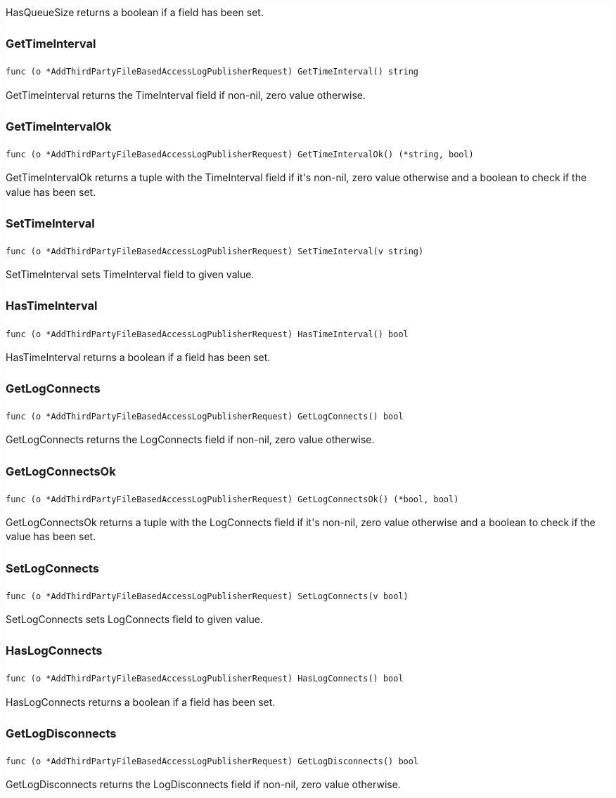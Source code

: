 HasQueueSize returns a boolean if a field has been set.

### GetTimeInterval

`func (o *AddThirdPartyFileBasedAccessLogPublisherRequest) GetTimeInterval() string`

GetTimeInterval returns the TimeInterval field if non-nil, zero value otherwise.

### GetTimeIntervalOk

`func (o *AddThirdPartyFileBasedAccessLogPublisherRequest) GetTimeIntervalOk() (*string, bool)`

GetTimeIntervalOk returns a tuple with the TimeInterval field if it's non-nil, zero value otherwise
and a boolean to check if the value has been set.

### SetTimeInterval

`func (o *AddThirdPartyFileBasedAccessLogPublisherRequest) SetTimeInterval(v string)`

SetTimeInterval sets TimeInterval field to given value.

### HasTimeInterval

`func (o *AddThirdPartyFileBasedAccessLogPublisherRequest) HasTimeInterval() bool`

HasTimeInterval returns a boolean if a field has been set.

### GetLogConnects

`func (o *AddThirdPartyFileBasedAccessLogPublisherRequest) GetLogConnects() bool`

GetLogConnects returns the LogConnects field if non-nil, zero value otherwise.

### GetLogConnectsOk

`func (o *AddThirdPartyFileBasedAccessLogPublisherRequest) GetLogConnectsOk() (*bool, bool)`

GetLogConnectsOk returns a tuple with the LogConnects field if it's non-nil, zero value otherwise
and a boolean to check if the value has been set.

### SetLogConnects

`func (o *AddThirdPartyFileBasedAccessLogPublisherRequest) SetLogConnects(v bool)`

SetLogConnects sets LogConnects field to given value.

### HasLogConnects

`func (o *AddThirdPartyFileBasedAccessLogPublisherRequest) HasLogConnects() bool`

HasLogConnects returns a boolean if a field has been set.

### GetLogDisconnects

`func (o *AddThirdPartyFileBasedAccessLogPublisherRequest) GetLogDisconnects() bool`

GetLogDisconnects returns the LogDisconnects field if non-nil, zero value otherwise.
